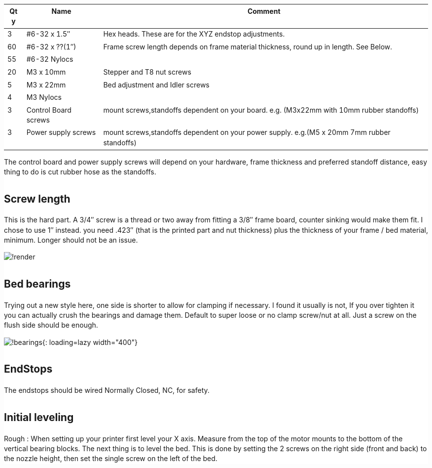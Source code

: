 |Qty |Name                    |Comment|
|----|------------------------|-------|
|3   |#6-32 x 1.5″            |Hex heads. These are for the XYZ endstop adjustments.|
|60  |#6-32 x ??(1″)          |Frame screw length depends on frame material thickness, round up in length. See Below.|
|55  |#6-32 Nylocs            ||
|20  |M3 x 10mm               |Stepper and T8 nut screws|
|5   |M3 x 22mm               |Bed adjustment and Idler screws|
|4   |M3 Nylocs               ||
|3   |Control Board screws    |mount screws,standoffs dependent on your board. e.g. (M3x22mm with 10mm rubber standoffs)|
|3   |Power supply screws     |mount screws,standoffs dependent on your power supply. e.g.(M5 x 20mm 7mm rubber standoffs)|

The control board and power supply screws will depend on your hardware, frame thickness and
preferred standoff distance, easy thing to do is cut rubber hose as the standoffs.

## Screw length

This is the hard part. A 3/4″ screw is a thread or two away from fitting a 3/8″ frame board, counter
sinking would make them fit. I chose to use 1″ instead. you need .423″ (that is the printed part and
nut thickness) plus the thickness of your frame / bed material, minimum. Longer should not be an issue.

![!render](https://www.v1engineering.com/wp-content/uploads/2018/01/Fast-render.jpg)

## Bed bearings

Trying out a new style here, one side is shorter to allow for clamping if necessary. I found it
usually is not, If you over tighten it you can actually crush the bearings and damage them. Default
to super loose or no clamp screw/nut at all. Just a screw on the flush side should be enough.

![!bearings](https://www.v1engineering.com/wp-content/uploads/2018/01/Clampper.png){: loading=lazy width="400"}

## EndStops

The endstops should be wired Normally Closed, NC, for safety.

## Initial leveling

Rough
:   When setting up your printer first level your X axis. Measure from the top of the motor mounts
to the bottom of the vertical bearing blocks. The next thing is to level the bed. This is done by
setting the 2 screws on the right side (front and back) to the nozzle height, then set the single
screw on the left of the bed.
